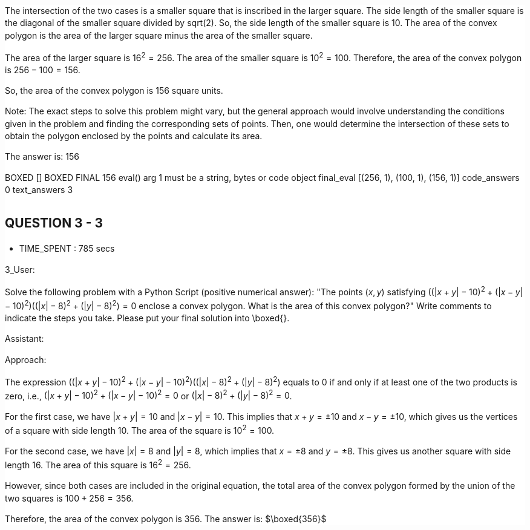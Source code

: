 The intersection of the two cases is a smaller square that is inscribed in the larger square. The side length of the smaller square is the diagonal of the smaller square divided by sqrt(2). So, the side length of the smaller square is 10. The area of the convex polygon is the area of the larger square minus the area of the smaller square.

The area of the larger square is $16^2 = 256$. The area of the smaller square is $10^2 = 100$. Therefore, the area of the convex polygon is $256 - 100 = 156$.

So, the area of the convex polygon is 156 square units.

Note: The exact steps to solve this problem might vary, but the general approach would involve understanding the conditions given in the problem and finding the corresponding sets of points. Then, one would determine the intersection of these sets to obtain the polygon enclosed by the points and calculate its area.

The answer is: $156$

BOXED []
BOXED FINAL 156
eval() arg 1 must be a string, bytes or code object final_eval
[(256, 1), (100, 1), (156, 1)]
code_answers 0 text_answers 3



## QUESTION 3 - 3 
- TIME_SPENT : 785 secs

3_User:

Solve the following problem with a Python Script (positive numerical answer):
"The points $\left(x, y\right)$ satisfying $((\vert x + y \vert - 10)^2 + ( \vert x - y \vert - 10)^2)((\vert x \vert - 8)^2 + ( \vert y \vert - 8)^2) = 0$ enclose a convex polygon. What is the area of this convex polygon?"
Write comments to indicate the steps you take. Please put your final solution into \boxed{}.

Assistant:

Approach:



The expression $((\vert x + y \vert - 10)^2 + ( \vert x - y \vert - 10)^2)((\vert x \vert - 8)^2 + ( \vert y \vert - 8)^2)$ equals to 0 if and only if at least one of the two products is zero, i.e., $(\vert x + y \vert - 10)^2 + ( \vert x - y \vert - 10)^2 = 0$ or $(\vert x \vert - 8)^2 + ( \vert y \vert - 8)^2 = 0$.

For the first case, we have $\vert x + y \vert = 10$ and $\vert x - y \vert = 10$. This implies that $x + y = \pm 10$ and $x - y = \pm 10$, which gives us the vertices of a square with side length 10. The area of the square is $10^2 = 100$.

For the second case, we have $\vert x \vert = 8$ and $\vert y \vert = 8$, which implies that $x = \pm 8$ and $y = \pm 8$. This gives us another square with side length 16. The area of this square is $16^2 = 256$.

However, since both cases are included in the original equation, the total area of the convex polygon formed by the union of the two squares is $100 + 256 = 356$.

Therefore, the area of the convex polygon is 356. The answer is: $\boxed{356}$
